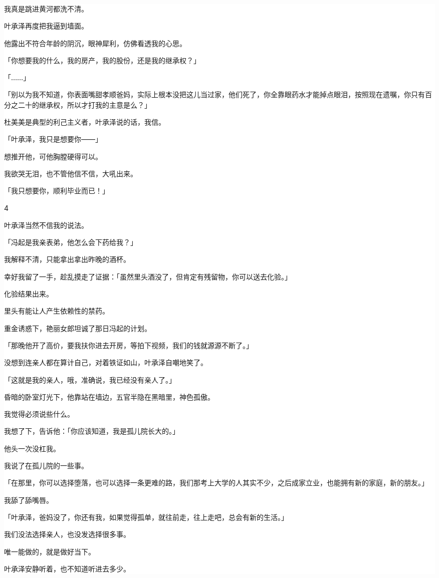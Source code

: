我真是跳进黄河都洗不清。

叶承泽再度把我逼到墙面。

他露出不符合年龄的阴沉，眼神犀利，仿佛看透我的心思。

「你想要我的什么，我的房产，我的股份，还是我的继承权？」

「……」

「别以为我不知道，你表面嘴甜孝顺爸妈，实际上根本没把这儿当过家，他们死了，你全靠眼药水才能掉点眼泪，按照现在遗嘱，你只有百分之二十的继承权，所以才打我的主意是么？」

杜美美是典型的利己主义者，叶承泽说的话，我信。

「叶承泽，我只是想要你——」

想推开他，可他胸膛硬得可以。

我欲哭无泪，也不管他信不信，大吼出来。

「我只想要你，顺利毕业而已！」

4

叶承泽当然不信我的说法。

「冯起是我亲表弟，他怎么会下药给我？」

我解释不清，只能拿出拿出昨晚的酒杯。

幸好我留了一手，趁乱摸走了证据：「虽然里头酒没了，但肯定有残留物，你可以送去化验。」

化验结果出来。

里头有能让人产生依赖性的禁药。

重金诱惑下，艳丽女郎坦诚了那日冯起的计划。

「那晚他开了高价，要我扶你进去开房，等拍下视频，我们的钱就源源不断了。」

没想到连亲人都在算计自己，对着铁证如山，叶承泽自嘲地笑了。

「这就是我的亲人，哦，准确说，我已经没有亲人了。」

昏暗的卧室灯光下，他靠站在墙边，五官半隐在黑暗里，神色孤傲。

我觉得必须说些什么。

我想了下，告诉他：「你应该知道，我是孤儿院长大的。」

他头一次没杠我。

我说了在孤儿院的一些事。

「在那里，你可以选择堕落，也可以选择一条更难的路，我们那考上大学的人其实不少，之后成家立业，也能拥有新的家庭，新的朋友。」

我舔了舔嘴唇。

「叶承泽，爸妈没了，你还有我，如果觉得孤单，就往前走，往上走吧，总会有新的生活。」

我们没法选择亲人，也没发选择很多事。

唯一能做的，就是做好当下。

叶承泽安静听着，也不知道听进去多少。
